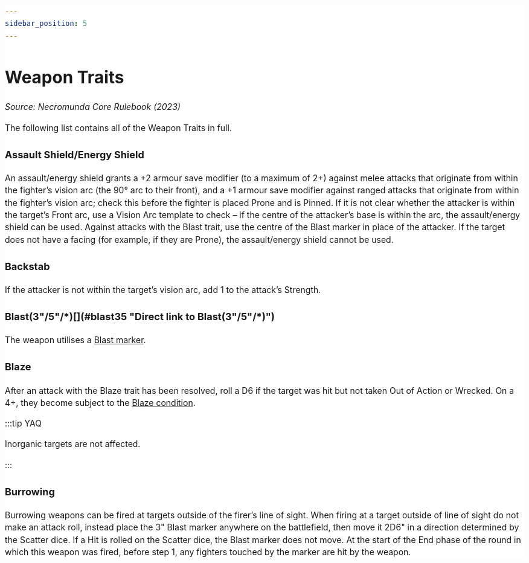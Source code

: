 ```yaml
---
sidebar_position: 5
---
```


# Weapon Traits
_Source: Necromunda Core Rulebook (2023)_

The following list contains all of the Weapon Traits in full.

### Assault Shield/Energy Shield[​](#assault-shieldenergy-shield "Direct link to Assault Shield/Energy Shield")

An assault/energy shield grants a +2 armour save modifier (to a maximum of 2+) against melee attacks that originate from within the fighter’s vision arc (the 90° arc to their front), and a +1 armour save modifier against ranged attacks that originate from within the fighter’s vision arc; check this before the fighter is placed Prone and is Pinned. If it is not clear whether the attacker is within the target’s Front arc, use a Vision Arc template to check – if the centre of the attacker’s base is within the arc, the assault/energy shield can be used. Against attacks with the Blast trait, use the centre of the Blast marker in place of the attacker. If the target does not have a facing (for example, if they are Prone), the assault/energy shield cannot be used.

### Backstab[​](#backstab "Direct link to Backstab")

If the attacker is not within the target’s vision arc, add 1 to the attack’s Strength.

### Blast(3"/5"/\*)[​](#blast35 "Direct link to Blast(3"/5"/*)")

The weapon utilises a [Blast marker](https://necrovox.org/docs/the-rules/shooting#blast-markers).

### Blaze[​](#blaze "Direct link to Blaze")

After an attack with the Blaze trait has been resolved, roll a D6 if the target was hit but not taken Out of Action or Wrecked. On a 4+, they become subject to the [Blaze condition](https://necrovox.org/docs/general-principles/conditions#blaze).

:::tip YAQ

Inorganic targets are not affected.

:::

### Burrowing[​](#burrowing "Direct link to Burrowing")

Burrowing weapons can be fired at targets outside of the firer’s line of sight. When firing at a target outside of line of sight do not make an attack roll, instead place the 3" Blast marker anywhere on the battlefield, then move it 2D6" in a direction determined by the Scatter dice. If a Hit is rolled on the Scatter dice, the Blast marker does not move. At the start of the End phase of the round in which this weapon was fired, before step 1, any fighters touched by the marker are hit by the weapon.

